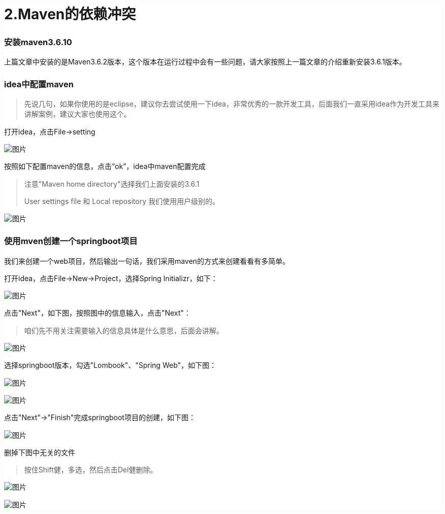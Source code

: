 # 2.Maven的依赖冲突

### 安装maven3.6.10

上篇文章中安装的是Maven3.6.2版本，这个版本在运行过程中会有一些问题，请大家按照上一篇文章的介绍重新安装3.6.1版本。

### idea中配置maven

> 先说几句，如果你使用的是eclipse，建议你去尝试使用一下idea，非常优秀的一款开发工具，后面我们一直采用idea作为开发工具来讲解案例，建议大家也使用这个。

打开idea，点击File->setting

![图片](https://mmbiz.qpic.cn/mmbiz_png/xicEJhWlK06BmBu5jcGtXXESwqDCMf1S2dDakWY6wMjDIVwPpojLE0XgibsQYnXac6pib9oKe9K0qhU1vqoibEffcg/640?wx_fmt=png&wxfrom=5&wx_lazy=1&wx_co=1)

按照如下配置maven的信息，点击“ok”，idea中maven配置完成

> 注意"Maven home directory"选择我们上面安装的3.6.1
>
> User settings file 和 Local repository 我们使用用户级别的。

![图片](https://mmbiz.qpic.cn/mmbiz_png/xicEJhWlK06BmBu5jcGtXXESwqDCMf1S29mkgCRPJ5HPibz3UzHJJa53zam065cbWhbId29GfM8T4KkC882iaA1qA/640?wx_fmt=png&wxfrom=5&wx_lazy=1&wx_co=1)

### 使用mven创建一个springboot项目

我们来创建一个web项目，然后输出一句话，我们采用maven的方式来创建看看有多简单。

打开idea，点击File->New->Project，选择Spring Initializr，如下：

![图片](https://mmbiz.qpic.cn/mmbiz_png/xicEJhWlK06BmBu5jcGtXXESwqDCMf1S2dRG4gAXicQksYu6SeiaHjtYbkLJIdVtKpqUcxL488zGibSFP888ibNYEmA/640?wx_fmt=png&wxfrom=5&wx_lazy=1&wx_co=1)

点击"Next"，如下图，按照图中的信息输入，点击"Next"：

> 咱们先不用关注需要输入的信息具体是什么意思，后面会讲解。

![图片](https://mmbiz.qpic.cn/mmbiz_png/xicEJhWlK06BmBu5jcGtXXESwqDCMf1S2HSVIwugJNkCugmn8U3V9iaKErBlZAKZ98E3ibyiadMrzg7cDe9VsLmH9Q/640?wx_fmt=png&wxfrom=5&wx_lazy=1&wx_co=1)

选择springboot版本，勾选"Lombook"、"Spring Web"，如下图：

![图片](https://mmbiz.qpic.cn/mmbiz_png/xicEJhWlK06BmBu5jcGtXXESwqDCMf1S2v6c94o6Ed7NbViaGZa1DQey4Ffz6F2VAqFkWbhBzKUXrSNlx6iaAccjw/640?wx_fmt=png&wxfrom=5&wx_lazy=1&wx_co=1)

![图片](https://mmbiz.qpic.cn/mmbiz_png/xicEJhWlK06BmBu5jcGtXXESwqDCMf1S2MB9fdkLlITn0Dm1hLfLDD7Snb0KDQLDs0kzzf8AVw4Dp606JFnSPLQ/640?wx_fmt=png&wxfrom=5&wx_lazy=1&wx_co=1)

点击"Next"->"Finish"完成springboot项目的创建，如下图：

![图片](https://mmbiz.qpic.cn/mmbiz_png/xicEJhWlK06BmBu5jcGtXXESwqDCMf1S2T6TgXpbSckOCXAjBPgShBYVRicWmsEvSDUJSiavUSeSBVmwEsTx4yGtg/640?wx_fmt=png&wxfrom=5&wx_lazy=1&wx_co=1)

删掉下图中无关的文件

> 按住Shift健，多选，然后点击Del健删除。

![图片](https://mmbiz.qpic.cn/mmbiz_png/xicEJhWlK06BmBu5jcGtXXESwqDCMf1S27ZwvyXOhM1ic0IbTbmQlj0drAPb5L2t8h74EGnnoluGBvQdLAUnYkZQ/640?wx_fmt=png&wxfrom=5&wx_lazy=1&wx_co=1)

![图片](https://mmbiz.qpic.cn/mmbiz_png/xicEJhWlK06BmBu5jcGtXXESwqDCMf1S2KoXBFOa5ibh1CbOcV2oFVaIyLa1q69J1FMcgGicc9ic0rjo34wCGlNnGA/640?wx_fmt=png&wxfrom=5&wx_lazy=1&wx_co=1)
